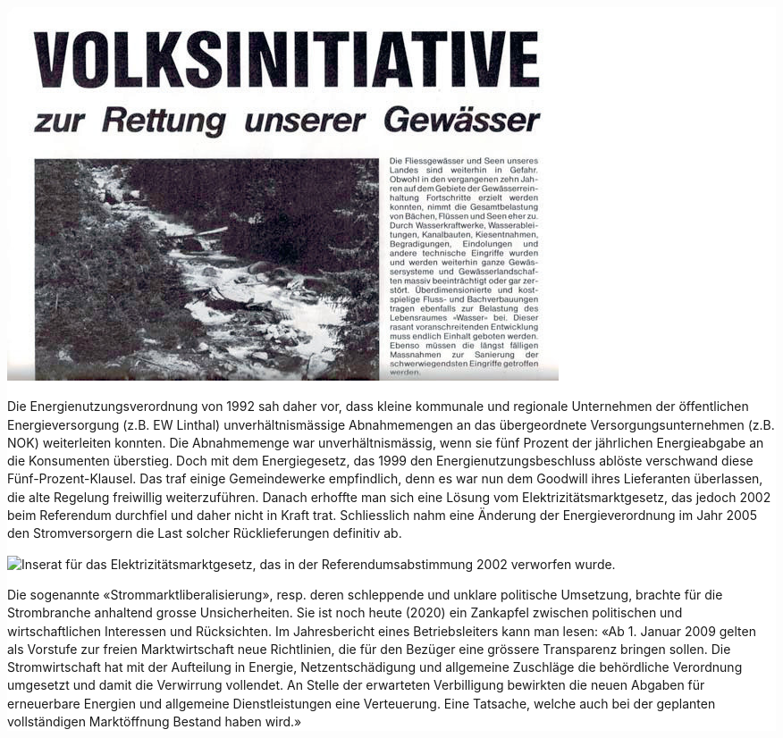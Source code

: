 ![Volksinitiative zur Rettung unserer Gewässer.](initiative-gewaesser.jpg) 

Die Energienutzungsverordnung von 1992 sah daher vor, dass kleine
kommunale und regionale Unternehmen der öffentlichen Energieversorgung
(z.B. EW Linthal) unverhältnismässige Abnahmemengen an das
übergeordnete Versorgungsunternehmen (z.B. NOK) weiterleiten konnten.
Die Abnahmemenge war unverhältnismässig, wenn sie fünf Prozent der
jährlichen Energieabgabe an die Konsumenten überstieg. Doch mit dem
Energiegesetz, das 1999 den Energienutzungsbeschluss ablöste
verschwand diese Fünf-Prozent-Klausel. Das traf einige Gemeindewerke
empfindlich, denn es war nun dem Goodwill ihres Lieferanten
überlassen, die alte Regelung freiwillig weiterzuführen. Danach
erhoffte man sich eine Lösung vom Elektrizitätsmarktgesetz, das jedoch
2002 beim Referendum durchfiel und daher nicht in Kraft trat.
Schliesslich nahm eine Änderung der Energieverordnung im Jahr 2005 den
Stromversorgern die Last solcher Rücklieferungen definitiv ab.

![Inserat für das Elektrizitätsmarktgesetz, das in der
Referendumsabstimmung 2002 verworfen wurde.](emg.jpg)

Die sogenannte «Strommarktliberalisierung», resp. deren schleppende
und unklare politische Umsetzung, brachte für die Strombranche
anhaltend grosse Unsicherheiten. Sie ist noch heute (2020) ein
Zankapfel zwischen politischen und wirtschaftlichen Interessen und
Rücksichten. Im Jahresbericht eines Betriebsleiters kann man lesen:
«Ab 1. Januar 2009 gelten als Vorstufe zur freien Marktwirtschaft neue
Richtlinien, die für den Bezüger eine grössere Transparenz bringen
sollen. Die Stromwirtschaft hat mit der Aufteilung in Energie,
Netzentschädigung und allgemeine Zuschläge die behördliche Verordnung
umgesetzt und damit die Verwirrung vollendet. An Stelle der erwarteten
Verbilligung bewirkten die neuen Abgaben für erneuerbare Energien und
allgemeine Dienstleistungen eine Verteuerung. Eine Tatsache, welche
auch bei der geplanten vollständigen Marktöffnung Bestand haben wird.»

